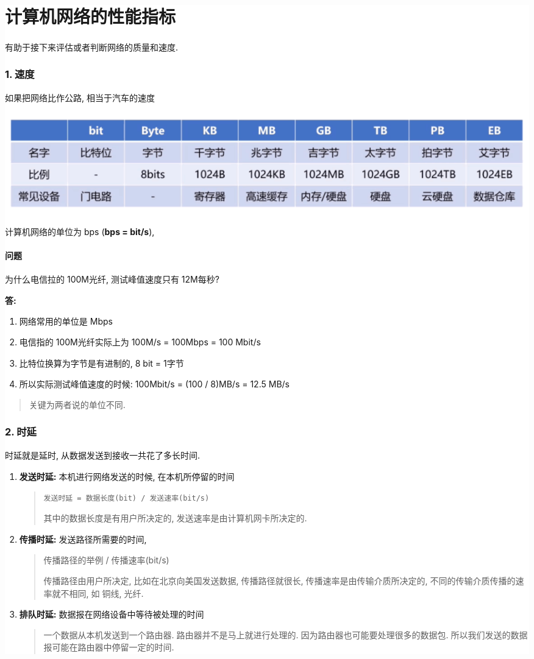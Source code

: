 

# 计算机网络的性能指标

有助于接下来评估或者判断网络的质量和速度. 

### 1. 速度

如果把网络比作公路, 相当于汽车的速度

![常见单位](./图片/第1章/常见单位.png)

计算机网络的单位为 bps (**bps = bit/s**), 

#### 问题

为什么电信拉的 100M光纤, 测试峰值速度只有 12M每秒?

**答:**

1. 网络常用的单位是 Mbps

2. 电信指的 100M光纤实际上为 100M/s = 100Mbps = 100 Mbit/s

3. 比特位换算为字节是有进制的, 8 bit = 1字节
4. 所以实际测试峰值速度的时候: 100Mbit/s = (100 / 8)MB/s = 12.5 MB/s

> 关键为两者说的单位不同. 

### 2. 时延

时延就是延时, 从数据发送到接收一共花了多长时间. 

1. **发送时延:** 本机进行网络发送的时候, 在本机所停留的时间

   > `发送时延 = 数据长度(bit) / 发送速率(bit/s)`
   >
   > 其中的数据长度是有用户所决定的, 发送速率是由计算机网卡所决定的. 

2. **传播时延:** 发送路径所需要的时间, 

   > 传播路径的举例 / 传播速率(bit/s)
   >
   > 传播路径由用户所决定, 比如在北京向美国发送数据, 传播路径就很长, 传播速率是由传输介质所决定的, 不同的传输介质传播的速率就不相同, 如 铜线, 光纤. 

3. **排队时延:** 数据报在网络设备中等待被处理的时间

   > 一个数据从本机发送到一个路由器. 路由器并不是马上就进行处理的. 因为路由器也可能要处理很多的数据包. 所以我们发送的数据报可能在路由器中停留一定的时间. 

